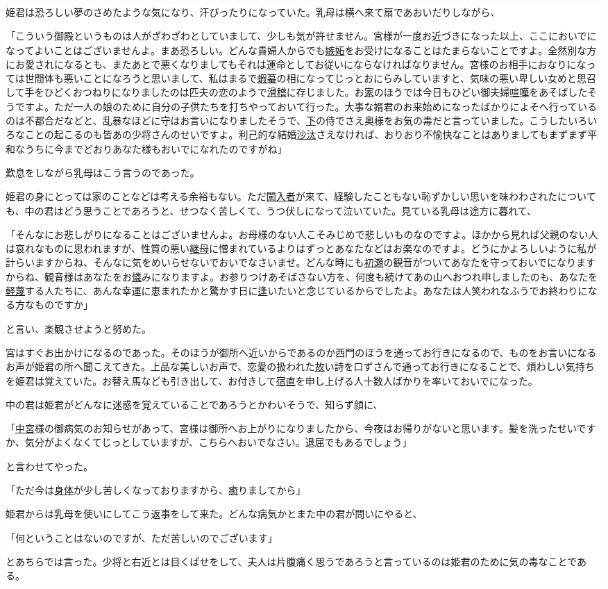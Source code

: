 [96]: {{page.q}}=嘘 "うそ"


姫君は恐ろしい夢のさめたような気になり、汗びったりになっていた。乳母は横へ来て扇であおいだりしながら、

「こういう御殿というものは人がざわざわとしていまして、少しも気が許せません。宮様が一度お近づきになった以上、ここにおいでになってよいことはございませんよ。まあ恐ろしい。どんな貴婦人からでも[嫉妬][97]をお受けになることはたまらないことですよ。全然別な方にお愛されになるとも、またあとで悪くなりましてもそれは運命としてお従いにならなければなりません。宮様のお相手におなりになっては世間体も悪いことになろうと思いまして、私はまるで[蝦蟇][98]の相になってじっとおにらみしていますと、気味の悪い卑しい女めと思召して手をひどくおつねりになりましたのは匹夫の恋のようで[滑稽][99]に存じました。お[家][9a]のほうでは今日もひどい御夫婦[喧嘩][9b]をあそばしたそうですよ。ただ一人の娘のために自分の子供たちを打ちやっておいて行った。大事な婿君のお来始めになったばかりによそへ行っているのは不都合だなどと、乱暴なほどに守はお言いになりましたそうで、[下][9c]の侍でさえ奥様をお気の毒だと言っていました。こうしたいろいろなことの起こるのも皆あの少将さんのせいですよ。利己的な結婚[沙汰][9d]さえなければ、おりおり不愉快なことはありましてもまずまず平和なうちに今までどおりあなた様もおいでになれたのですがね」

[97]: {{page.q}}=嫉妬 "しっと"
[98]: {{page.q}}=蝦蟇 "がま"
[99]: {{page.q}}=滑稽 "こっけい"
[9a]: {{page.q}}=家 "うち"
[9b]: {{page.q}}=喧嘩 "げんか"
[9c]: {{page.q}}=下 "しも"
[9d]: {{page.q}}=沙汰 "ざた"


歎息をしながら乳母はこう言うのであった。

姫君の身にとっては家のことなどは考える余裕もない。ただ[闖入者][9e]が来て、経験したこともない恥ずかしい思いを味わわされたについても、中の君はどう思うことであろうと、せつなく苦しくて、うつ伏しになって泣いていた。見ている乳母は途方に暮れて、

[9e]: {{page.q}}=闖入者 "ちんにゅうしゃ"


「そんなにお悲しがりになることはございませんよ。お母様のない人こそみじめで悲しいものなのですよ。ほかから見れば父親のない人は哀れなものに思われますが、性質の悪い[継母][9f]に憎まれているよりはずっとあなたなどはお楽なのですよ。どうにかよろしいように私が計らいますからね、そんなに気をめいらせないでおいでなさいませ。どんな時にも[初瀬][9g]の観音がついてあなたを守っておいでになりますからね、観音様はあなたをお[憐][9h]みになりますよ。お参りつけあそばさない方を、何度も続けてあの山へおつれ申しましたのも、あなたを[軽蔑][9i]する人たちに、あんな幸運に恵まれたかと驚かす日に[逢][9j]いたいと念じているからでしたよ。あなたは人笑われなふうでお終わりになる方なものですか」

[9f]: {{page.q}}=継母 "ままはは"
[9g]: {{page.q}}=初瀬 "はせ"
[9h]: {{page.q}}=憐 "あわれ"
[9i]: {{page.q}}=軽蔑 "けいべつ"
[9j]: {{page.q}}=逢 "あ"


と言い、楽観させようと努めた。

宮はすぐお出かけになるのであった。そのほうが御所へ近いからであるのか西門のほうを通ってお行きになるので、ものをお言いになるお声が姫君の所へ聞こえてきた。上品な美しいお声で、恋愛の扱われた[故][9k]い詩を口ずさんで通ってお行きになることで、煩わしい気持ちを姫君は覚えていた。お替え馬なども引き出して、お付きして[宿直][9l]を申し上げる人十数人ばかりを率いておいでになった。

[9k]: {{page.q}}=故 "ふる"
[9l]: {{page.q}}=宿直 "とのい"


中の君は姫君がどんなに迷惑を覚えていることであろうとかわいそうで、知らず顔に、

「[中宮][9m]様の御病気のお知らせがあって、宮様は御所へお上がりになりましたから、今夜はお帰りがないと思います。髪を洗ったせいですか、気分がよくなくてじっとしていますが、こちらへおいでなさい。退屈でもあるでしょう」

[9m]: {{page.q}}=中宮 "ちゅうぐう"


と言わせてやった。

「ただ今は[身体][9n]が少し苦しくなっておりますから、[癒][9o]りましてから」

[9n]: {{page.q}}=身体 "からだ"
[9o]: {{page.q}}=癒 "なお"


姫君からは乳母を使いにしてこう返事をして来た。どんな病気かとまた中の君が問いにやると、

「何ということはないのですが、ただ苦しいのでございます」

とあちらでは言った。少将と右近とは目くばせをして、夫人は片腹痛く思うであろうと言っているのは姫君のために気の毒なことである。



[1]: {{page.q}}=濡 "ぬ"
[2]: {{page.q}}=常陸守 "ひたちのかみ"
[3]: {{page.q}}=筑波 "つくば"
[4]: {{page.q}}=繁山 "しげやま"
[5]: {{page.q}}=薫 "かおる"
[6]: {{page.q}}=守 "かみ"
[7]: {{page.q}}=良人 "おっと"
[8]: {{page.q}}=容貌 "ようぼう"
[9]: {{page.q}}=守 "かみ"
[a]: {{page.q}}=貴女 "きじょ"
[b]: {{page.q}}=公達 "きんだち"
[c]: {{page.q}}=守 "かみ"
[d]: {{page.q}}=賤 "いや"
[e]: {{page.q}}=親戚 "しんせき"
[f]: {{page.q}}=派手 "はで"
[g]: {{page.q}}=田舎 "いなか"
[h]: {{page.q}}=陸奥 "むつ"
[i]: {{page.q}}=訛 "なまり"
[j]: {{page.q}}=隙 "すき"
[k]: {{page.q}}=軽蔑 "けいべつ"
[l]: {{page.q}}=腰折歌 "こしおれうた"
[m]: {{page.q}}=庚申 "こうしん"
[n]: {{page.q}}=派手 "はで"
[o]: {{page.q}}=左近衛 "さこんえ"
[p]: {{page.q}}=風采 "ふうさい"
[q]: {{page.q}}=仲人 "なこうど"
[r]: {{page.q}}=螺鈿 "らでん"
[s]: {{page.q}}=良人 "おっと"
[t]: {{page.q}}=稽古 "けいこ"
[u]: {{page.q}}=内教坊 "ないきょうぼう"
[v]: {{page.q}}=弾 "ひ"
[10]: {{page.q}}=派手 "はで"
[11]: {{page.q}}=識 "し"
[12]: {{page.q}}=俺 "わし"
[13]: {{page.q}}=仕度 "したく"
[14]: {{page.q}}=父親 "てておや"
[15]: {{page.q}}=機嫌 "きげん"
[16]: {{page.q}}=容貌 "ようぼう"
[17]: {{page.q}}=濡衣 "ぬれぎぬ"
[18]: {{page.q}}=見栄 "みえ"
[19]: {{page.q}}=継 "まま"
[1a]: {{page.q}}=讃岐守 "さぬきのかみ"
[1b]: {{page.q}}=仲人 "なこうど"
[1c]: {{page.q}}=艶 "えん"
[1d]: {{page.q}}=譏 "そし"
[1e]: {{page.q}}=継子 "ままこ"
[1f]: {{page.q}}=逢 "あ"
[1g]: {{page.q}}=住居 "すまい"
[1h]: {{page.q}}=不機嫌 "ふきげん"
[1i]: {{page.q}}=公達 "きんだち"
[1j]: {{page.q}}=煩悶 "はんもん"
[1k]: {{page.q}}=思召 "おぼしめ"
[1l]: {{page.q}}=意気地 "いくじ"
[1m]: {{page.q}}=邸 "やしき"
[1n]: {{page.q}}=仲人 "なこうど"
[1o]: {{page.q}}=公達 "きんだち"
[1p]: {{page.q}}=四位 "しい"
[1q]: {{page.q}}=蔵人頭 "くろうどのかみ"
[1r]: {{page.q}}=帝 "みかど"
[1s]: {{page.q}}=朝臣 "あそん"
[1t]: {{page.q}}=定 "き"
[1u]: {{page.q}}=舅 "しゅうと"
[1v]: {{page.q}}=躊躇 "ちゅうちょ"
[20]: {{page.q}}=田舎 "いなか"
[21]: {{page.q}}=笑顔 "えがお"
[22]: {{page.q}}=亡 "な"
[23]: {{page.q}}=守 "かみ"
[24]: {{page.q}}=守 "かみ"
[25]: {{page.q}}=田舎者 "いなかもの"
[26]: {{page.q}}=妄想 "もうそう"
[27]: {{page.q}}=躊躇 "ちゅうちょ"
[28]: {{page.q}}=誹謗 "ひぼう"
[29]: {{page.q}}=常陸守 "ひたちのかみ"
[2a]: {{page.q}}=良人 "おっと"
[2b]: {{page.q}}=仕度 "したく"
[2c]: {{page.q}}=憐 "あわれ"
[2d]: {{page.q}}=亡 "かく"
[2e]: {{page.q}}=軽蔑 "けいべつ"
[2f]: {{page.q}}=欺 "あざむ"
[2g]: {{page.q}}=明日 "あす"
[2h]: {{page.q}}=明後日 "あさって"
[2i]: {{page.q}}=除 "の"
[2j]: {{page.q}}=公達 "きんだち"
[2k]: {{page.q}}=風情 "ふぜい"
[2l]: {{page.q}}=定 "き"
[2m]: {{page.q}}=可憐 "かれん"
[2n]: {{page.q}}=乳母 "めのと"
[2o]: {{page.q}}=軽蔑 "けいべつ"
[2p]: {{page.q}}=娶 "めと"
[2q]: {{page.q}}=婿 "むこ"
[2r]: {{page.q}}=舅 "しゅうと"
[2s]: {{page.q}}=価値 "ねうち"
[2t]: {{page.q}}=嫁 "とつ"
[2u]: {{page.q}}=風采 "ふうさい"
[2v]: {{page.q}}=按察使 "あぜち"
[30]: {{page.q}}=式部卿 "しきぶきょう"
[31]: {{page.q}}=良人 "おっと"
[32]: {{page.q}}=亡 "な"
[33]: {{page.q}}=艶 "えん"
[34]: {{page.q}}=愛想 "あいそう"
[35]: {{page.q}}=嫉妬 "しっと"
[36]: {{page.q}}=口喧嘩 "くちげんか"
[37]: {{page.q}}=定 "き"
[38]: {{page.q}}=守 "かみ"
[39]: {{page.q}}=仕度 "したく"
[3a]: {{page.q}}=帛 "きれ"
[3b]: {{page.q}}=屏風 "びょうぶ"
[3c]: {{page.q}}=棚 "だな"
[3d]: {{page.q}}=乳母 "めのと"
[3e]: {{page.q}}=撫 "な"
[3f]: {{page.q}}=背丈 "せたけ"
[3g]: {{page.q}}=肥 "ふと"
[3h]: {{page.q}}=小袿 "こうちぎ"
[3i]: {{page.q}}=丈 "たけ"
[3j]: {{page.q}}=仲人 "なこうど"
[3k]: {{page.q}}=派手 "はで"
[3l]: {{page.q}}=舅 "しゅうと"
[3m]: {{page.q}}=御機嫌 "ごきげん"
[3n]: {{page.q}}=部屋 "へや"
[3o]: {{page.q}}=姉妹 "きょうだい"
[3p]: {{page.q}}=常陸 "ひたち"
[3q]: {{page.q}}=大輔 "たゆう"
[3r]: {{page.q}}=姉妹 "きょうだい"
[3s]: {{page.q}}=朋輩 "ほうばい"
[3t]: {{page.q}}=派手 "はで"
[3u]: {{page.q}}=高尚 "こうしょう"
[3v]: {{page.q}}=酒肴 "しゅこう"
[40]: {{page.q}}=歓待 "もてなし"
[41]: {{page.q}}=逢 "あ"
[42]: {{page.q}}=舅 "しゅうと"
[43]: {{page.q}}=室 "へや"
[44]: {{page.q}}=対 "たい"
[45]: {{page.q}}=空室 "あきま"
[46]: {{page.q}}=軽蔑 "けいべつ"
[47]: {{page.q}}=女王 "にょおう"
[48]: {{page.q}}=乳母 "めのと"
[49]: {{page.q}}=叔母 "おば"
[4a]: {{page.q}}=姪 "めい"
[4b]: {{page.q}}=物忌 "ものいみ"
[4c]: {{page.q}}=貼 "は"
[4d]: {{page.q}}=兵部卿 "ひょうぶきょう"
[4e]: {{page.q}}=風采 "ふうさい"
[4f]: {{page.q}}=強情 "ごうじょう"
[4g]: {{page.q}}=機嫌 "きげん"
[4h]: {{page.q}}=式部丞 "しきぶのじょう"
[4i]: {{page.q}}=蔵人 "くろうど"
[4j]: {{page.q}}=御使 "みつか"
[4k]: {{page.q}}=降 "くだ"
[4l]: {{page.q}}=風采 "ふうさい"
[4m]: {{page.q}}=七夕 "たなばた"
[4n]: {{page.q}}=良人 "おっと"
[4o]: {{page.q}}=几帳 "きちょう"
[4p]: {{page.q}}=美貌 "びぼう"
[4q]: {{page.q}}=乳母 "めのと"
[4r]: {{page.q}}=室 "へや"
[4s]: {{page.q}}=食膳 "しょくぜん"
[4t]: {{page.q}}=気高 "けだか"
[4u]: {{page.q}}=后 "きさき"
[4v]: {{page.q}}=謙遜 "けんそん"
[50]: {{page.q}}=中宮 "ちゅうぐう"
[51]: {{page.q}}=惹 "ひ"
[52]: {{page.q}}=粥 "かゆ"
[53]: {{page.q}}=強飯 "こわいい"
[54]: {{page.q}}=今朝 "けさ"
[55]: {{page.q}}=挨拶 "あいさつ"
[56]: {{page.q}}=直衣 "のうし"
[57]: {{page.q}}=太刀 "たち"
[58]: {{page.q}}=佩 "は"
[59]: {{page.q}}=守 "かみ"
[5a]: {{page.q}}=噂 "うわさ"
[5b]: {{page.q}}=邸 "やしき"
[5c]: {{page.q}}=風采 "ふうさい"
[5d]: {{page.q}}=這 "は"
[5e]: {{page.q}}=御簾 "みす"
[5f]: {{page.q}}=宿直 "とのい"
[5g]: {{page.q}}=田舎 "いなか"
[5h]: {{page.q}}=亡 "かく"
[5i]: {{page.q}}=例 "ためし"
[5j]: {{page.q}}=帝 "みかど"
[5k]: {{page.q}}=驕慢 "きょうまん"
[5l]: {{page.q}}=逢 "あ"
[5m]: {{page.q}}=後世 "ごせ"
[5n]: {{page.q}}=亡 "かく"
[5o]: {{page.q}}=一本 "ひともと"
[5p]: {{page.q}}=煩悶 "はんもん"
[5q]: {{page.q}}=噂 "うわさ"
[5r]: {{page.q}}=軽蔑 "けいべつ"
[5s]: {{page.q}}=慾 "よく"
[5t]: {{page.q}}=亡 "な"
[5u]: {{page.q}}=慣 "なら"
[5v]: {{page.q}}=定 "き"
[60]: {{page.q}}=常陸 "ひたち"
[61]: {{page.q}}=肥 "ふと"
[62]: {{page.q}}=侮 "あなど"
[63]: {{page.q}}=良人 "おっと"
[64]: {{page.q}}=陸奥 "むつ"
[65]: {{page.q}}=浮嶋 "うきしま"
[66]: {{page.q}}=景色 "けしき"
[67]: {{page.q}}=家 "うち"
[68]: {{page.q}}=思召 "おぼしめ"
[69]: {{page.q}}=定 "き"
[6a]: {{page.q}}=容貌 "ようぼう"
[6b]: {{page.q}}=可憐 "かれん"
[6c]: {{page.q}}=機智 "きち"
[6d]: {{page.q}}=上手 "じょうず"
[6e]: {{page.q}}=総角 "あげまき"
[6f]: {{page.q}}=人型 "ひとがた"
[6g]: {{page.q}}=几帳 "きちょう"
[6h]: {{page.q}}=垂 "た"
[6i]: {{page.q}}=醜 "わる"
[6j]: {{page.q}}=美貌 "びぼう"
[6k]: {{page.q}}=薫 "かおる"
[6l]: {{page.q}}=派手 "はで"
[6m]: {{page.q}}=艶 "えん"
[6n]: {{page.q}}=羞恥 "しゅうち"
[6o]: {{page.q}}=風采 "ふうさい"
[6p]: {{page.q}}=途 "みち"
[6q]: {{page.q}}=気配 "けはい"
[6r]: {{page.q}}=今朝 "けさ"
[6s]: {{page.q}}=女王 "にょおう"
[6t]: {{page.q}}=縷々 "るる"
[6u]: {{page.q}}=禊 "みそぎ"
[6v]: {{page.q}}=人型 "ひとがた"
[70]: {{page.q}}=家 "うち"
[71]: {{page.q}}=牽引力 "けんいんりょく"
[72]: {{page.q}}=冗談 "じょうだん"
[73]: {{page.q}}=河 "がは"
[74]: {{page.q}}=泡 "あわ"
[75]: {{page.q}}=撫物 "なでもの"
[76]: {{page.q}}=上手 "じょうず"
[77]: {{page.q}}=乳母 "めのと"
[78]: {{page.q}}=復讐 "ふくしゅう"
[79]: {{page.q}}=風采 "ふうさい"
[7a]: {{page.q}}=身体 "からだ"
[7b]: {{page.q}}=薬王品 "やくおうぼん"
[7c]: {{page.q}}=牛頭栴檀 "ごずせんだん"
[7d]: {{page.q}}=嘘 "うそ"
[7e]: {{page.q}}=常陸 "ひたち"
[7f]: {{page.q}}=執拗 "しつよう"
[7g]: {{page.q}}=軽蔑 "けいべつ"
[7h]: {{page.q}}=鶏 "とり"
[7i]: {{page.q}}=下 "しも"
[7j]: {{page.q}}=蒔 "ま"
[7k]: {{page.q}}=思召 "おぼしめ"
[7l]: {{page.q}}=定 "き"
[7m]: {{page.q}}=威嚇 "いかく"
[7n]: {{page.q}}=巌 "いはほ"
[7o]: {{page.q}}=惹 "ひ"
[7p]: {{page.q}}=下 "お"
[7q]: {{page.q}}=艶 "えん"
[7r]: {{page.q}}=大輔 "たゆう"
[7s]: {{page.q}}=朋輩 "ほうばい"
[7t]: {{page.q}}=恰好 "かっこう"
[7u]: {{page.q}}=仔細 "しさい"
[7v]: {{page.q}}=可憐 "かれん"
[80]: {{page.q}}=寝 "やす"
[81]: {{page.q}}=中宮 "ちゅうぐう"
[82]: {{page.q}}=韻塞 "いんふたぎ"
[83]: {{page.q}}=部屋 "へや"
[84]: {{page.q}}=馴 "な"
[85]: {{page.q}}=間 "あい"
[86]: {{page.q}}=襖子 "からかみ"
[87]: {{page.q}}=屏風 "びょうぶ"
[88]: {{page.q}}=御簾 "みす"
[89]: {{page.q}}=垂 "た"
[8a]: {{page.q}}=帛 "ぎぬ"
[8b]: {{page.q}}=紫苑 "しおん"
[8c]: {{page.q}}=淡黄 "うすき"
[8d]: {{page.q}}=袖口 "そでぐち"
[8e]: {{page.q}}=室 "へや"
[8f]: {{page.q}}=庇 "ひさし"
[8g]: {{page.q}}=間 "あい"
[8h]: {{page.q}}=裾 "すそ"
[8i]: {{page.q}}=抑 "おさ"
[8j]: {{page.q}}=捉 "とら"
[8k]: {{page.q}}=上手 "じょうず"
[8l]: {{page.q}}=燈籠 "とうろう"
[8m]: {{page.q}}=下 "お"
[8n]: {{page.q}}=棚厨子 "たなずし"
[8o]: {{page.q}}=大輔 "たゆう"
[8p]: {{page.q}}=灯 "あかり"
[8q]: {{page.q}}=暗闇 "くらやみ"
[8r]: {{page.q}}=無智 "むち"
[8s]: {{page.q}}=袿姿 "うちぎすがた"
[8t]: {{page.q}}=軽佻 "けいちょう"
[8u]: {{page.q}}=憐 "あわ"
[8v]: {{page.q}}=遅 "おそ"
[90]: {{page.q}}=寝 "やす"
[91]: {{page.q}}=乳母 "ばあや"
[92]: {{page.q}}=威 "おど"
[93]: {{page.q}}=平 "たいら"
[94]: {{page.q}}=重常 "しげつね"
[95]: {{page.q}}=中務 "なかつかさ"